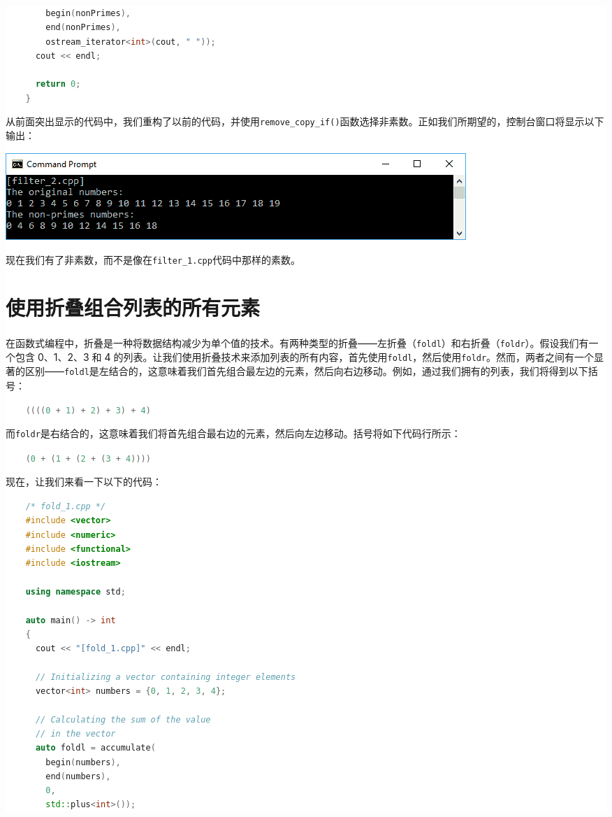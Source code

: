 ```cpp
        begin(nonPrimes),
        end(nonPrimes),
        ostream_iterator<int>(cout, " "));
      cout << endl;

      return 0;
    }

```

从前面突出显示的代码中，我们重构了以前的代码，并使用`remove_copy_if()`函数选择非素数。正如我们所期望的，控制台窗口将显示以下输出：

![](img/c0b50b7a-1cfb-48ed-b552-c4bfb806a152.png)

现在我们有了非素数，而不是像在`filter_1.cpp`代码中那样的素数。

# 使用折叠组合列表的所有元素

在函数式编程中，折叠是一种将数据结构减少为单个值的技术。有两种类型的折叠——左折叠（`foldl`）和右折叠（`foldr`）。假设我们有一个包含 0、1、2、3 和 4 的列表。让我们使用折叠技术来添加列表的所有内容，首先使用`foldl`，然后使用`foldr`。然而，两者之间有一个显著的区别——`foldl`是左结合的，这意味着我们首先组合最左边的元素，然后向右边移动。例如，通过我们拥有的列表，我们将得到以下括号：

```cpp
    ((((0 + 1) + 2) + 3) + 4)

```

而`foldr`是右结合的，这意味着我们将首先组合最右边的元素，然后向左边移动。括号将如下代码行所示：

```cpp
    (0 + (1 + (2 + (3 + 4))))

```

现在，让我们来看一下以下的代码：

```cpp
    /* fold_1.cpp */
    #include <vector>
    #include <numeric>
    #include <functional>
    #include <iostream>

    using namespace std;

    auto main() -> int
    {
      cout << "[fold_1.cpp]" << endl;

      // Initializing a vector containing integer elements
      vector<int> numbers = {0, 1, 2, 3, 4};

      // Calculating the sum of the value
      // in the vector
      auto foldl = accumulate(
        begin(numbers),
        end(numbers),
        0,
        std::plus<int>());

```